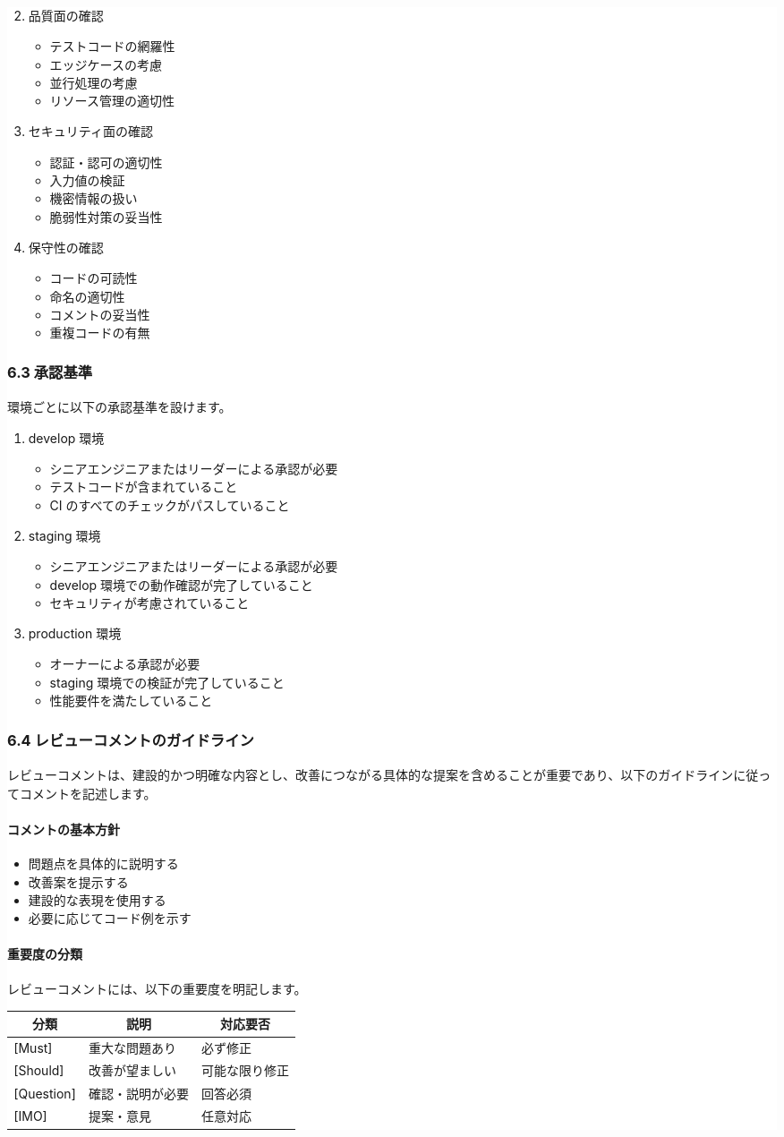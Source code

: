 2. 品質面の確認

   - テストコードの網羅性
   - エッジケースの考慮
   - 並行処理の考慮
   - リソース管理の適切性

3. セキュリティ面の確認

   - 認証・認可の適切性
   - 入力値の検証
   - 機密情報の扱い
   - 脆弱性対策の妥当性

4. 保守性の確認
   - コードの可読性
   - 命名の適切性
   - コメントの妥当性
   - 重複コードの有無

### 6.3 承認基準

環境ごとに以下の承認基準を設けます。

1. develop 環境

   - シニアエンジニアまたはリーダーによる承認が必要
   - テストコードが含まれていること
   - CI のすべてのチェックがパスしていること

2. staging 環境

   - シニアエンジニアまたはリーダーによる承認が必要
   - develop 環境での動作確認が完了していること
   - セキュリティが考慮されていること

3. production 環境
   - オーナーによる承認が必要
   - staging 環境での検証が完了していること
   - 性能要件を満たしていること

### 6.4 レビューコメントのガイドライン

レビューコメントは、建設的かつ明確な内容とし、改善につながる具体的な提案を含めることが重要であり、以下のガイドラインに従ってコメントを記述します。

#### コメントの基本方針

- 問題点を具体的に説明する
- 改善案を提示する
- 建設的な表現を使用する
- 必要に応じてコード例を示す

#### 重要度の分類

レビューコメントには、以下の重要度を明記します。

| 分類       | 説明             | 対応要否       |
| ---------- | ---------------- | -------------- |
| [Must]     | 重大な問題あり   | 必ず修正       |
| [Should]   | 改善が望ましい   | 可能な限り修正 |
| [Question] | 確認・説明が必要 | 回答必須       |
| [IMO]      | 提案・意見       | 任意対応       |
